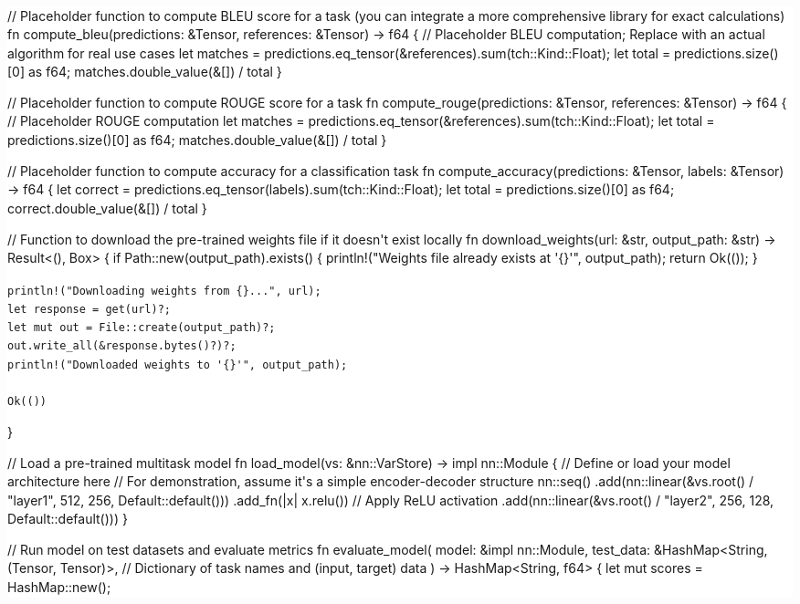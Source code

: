 // Placeholder function to compute BLEU score for a task (you can integrate a more comprehensive library for exact calculations)
fn compute_bleu(predictions: &Tensor, references: &Tensor) -> f64 {
    // Placeholder BLEU computation; Replace with an actual algorithm for real use cases
    let matches = predictions.eq_tensor(&references).sum(tch::Kind::Float);
    let total = predictions.size()[0] as f64;
    matches.double_value(&[]) / total
}

// Placeholder function to compute ROUGE score for a task
fn compute_rouge(predictions: &Tensor, references: &Tensor) -> f64 {
    // Placeholder ROUGE computation
    let matches = predictions.eq_tensor(&references).sum(tch::Kind::Float);
    let total = predictions.size()[0] as f64;
    matches.double_value(&[]) / total
}

// Placeholder function to compute accuracy for a classification task
fn compute_accuracy(predictions: &Tensor, labels: &Tensor) -> f64 {
    let correct = predictions.eq_tensor(labels).sum(tch::Kind::Float);
    let total = predictions.size()[0] as f64;
    correct.double_value(&[]) / total
}

// Function to download the pre-trained weights file if it doesn't exist locally
fn download_weights(url: &str, output_path: &str) -> Result<(), Box<dyn std::error::Error>> {
    if Path::new(output_path).exists() {
        println!("Weights file already exists at '{}'", output_path);
        return Ok(());
    }

    println!("Downloading weights from {}...", url);
    let response = get(url)?;
    let mut out = File::create(output_path)?;
    out.write_all(&response.bytes()?)?;
    println!("Downloaded weights to '{}'", output_path);

    Ok(())
}

// Load a pre-trained multitask model
fn load_model(vs: &nn::VarStore) -> impl nn::Module {
    // Define or load your model architecture here
    // For demonstration, assume it's a simple encoder-decoder structure
    nn::seq()
        .add(nn::linear(&vs.root() / "layer1", 512, 256, Default::default()))
        .add_fn(|x| x.relu()) // Apply ReLU activation
        .add(nn::linear(&vs.root() / "layer2", 256, 128, Default::default()))
}

// Run model on test datasets and evaluate metrics
fn evaluate_model(
    model: &impl nn::Module,
    test_data: &HashMap<String, (Tensor, Tensor)>,  // Dictionary of task names and (input, target) data
) -> HashMap<String, f64> {
    let mut scores = HashMap::new();
